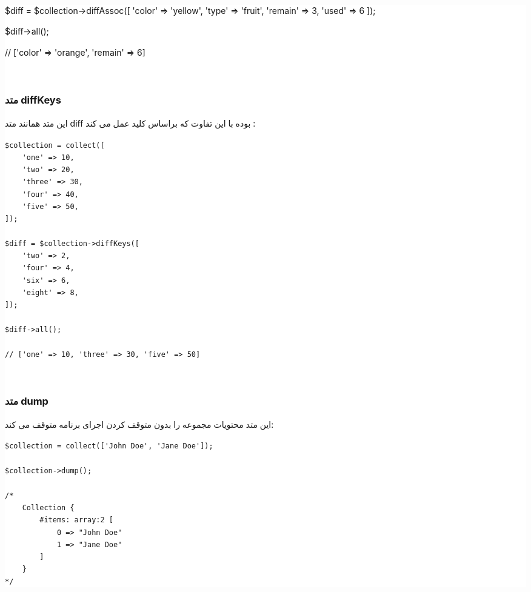 $diff = $collection->diffAssoc([
    'color' => 'yellow',
    'type' => 'fruit',
    'remain' => 3,
    'used' => 6
]);

$diff->all();

// ['color' => 'orange', 'remain' => 6]
</code></pre>

<p><a name="method-diffkeys"></a></p>
<br>
<h3>متد diffKeys</h3>
<p>
این متد همانند متد diff  بوده با این تفاوت که براساس  کلید عمل می کند :
</p>

<pre><code class="language-php  line-numbers">$collection = collect([
    'one' => 10,
    'two' => 20,
    'three' => 30,
    'four' => 40,
    'five' => 50,
]);

$diff = $collection->diffKeys([
    'two' => 2,
    'four' => 4,
    'six' => 6,
    'eight' => 8,
]);

$diff->all();

// ['one' => 10, 'three' => 30, 'five' => 50]
</code></pre>


<p><a name="method-dump"></a></p>
<br>
<h3>متد dump</h3>
<p>
این متد محتویات مجموعه را بدون متوقف کردن اجرای برنامه متوقف می کند:
</p>

<pre><code class="language-php  line-numbers">$collection = collect(['John Doe', 'Jane Doe']);

$collection->dump();

/*
    Collection {
        #items: array:2 [
            0 => "John Doe"
            1 => "Jane Doe"
        ]
    }
*/
</code></pre>
